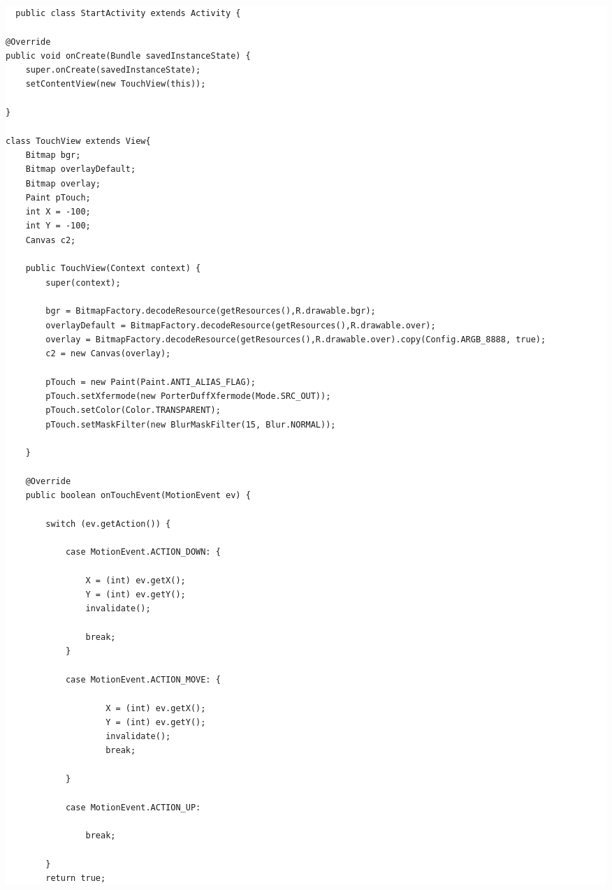 ```
  public class StartActivity extends Activity {

@Override
public void onCreate(Bundle savedInstanceState) {
    super.onCreate(savedInstanceState);
    setContentView(new TouchView(this));

}

class TouchView extends View{
    Bitmap bgr;
    Bitmap overlayDefault;
    Bitmap overlay;
    Paint pTouch;
    int X = -100;
    int Y = -100;
    Canvas c2;

    public TouchView(Context context) {
        super(context);

        bgr = BitmapFactory.decodeResource(getResources(),R.drawable.bgr);
        overlayDefault = BitmapFactory.decodeResource(getResources(),R.drawable.over);
        overlay = BitmapFactory.decodeResource(getResources(),R.drawable.over).copy(Config.ARGB_8888, true);  
        c2 = new Canvas(overlay);

        pTouch = new Paint(Paint.ANTI_ALIAS_FLAG);         
        pTouch.setXfermode(new PorterDuffXfermode(Mode.SRC_OUT)); 
        pTouch.setColor(Color.TRANSPARENT);
        pTouch.setMaskFilter(new BlurMaskFilter(15, Blur.NORMAL));

    }

    @Override
    public boolean onTouchEvent(MotionEvent ev) {

        switch (ev.getAction()) {

            case MotionEvent.ACTION_DOWN: {

                X = (int) ev.getX();
                Y = (int) ev.getY();
                invalidate();

                break;
            }

            case MotionEvent.ACTION_MOVE: {

                    X = (int) ev.getX();
                    Y = (int) ev.getY();
                    invalidate();
                    break;

            }           

            case MotionEvent.ACTION_UP:

                break;

        }
        return true;
```